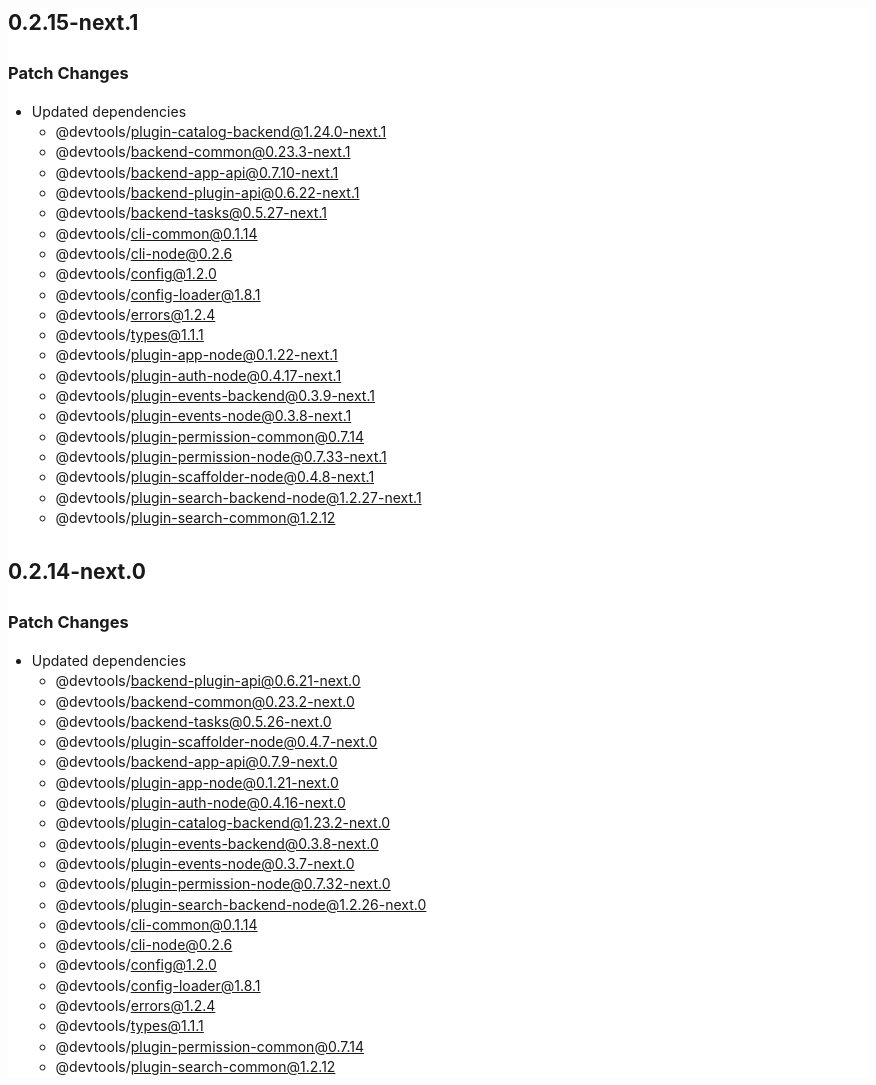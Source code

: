 ## 0.2.15-next.1

### Patch Changes

- Updated dependencies
  - @devtools/plugin-catalog-backend@1.24.0-next.1
  - @devtools/backend-common@0.23.3-next.1
  - @devtools/backend-app-api@0.7.10-next.1
  - @devtools/backend-plugin-api@0.6.22-next.1
  - @devtools/backend-tasks@0.5.27-next.1
  - @devtools/cli-common@0.1.14
  - @devtools/cli-node@0.2.6
  - @devtools/config@1.2.0
  - @devtools/config-loader@1.8.1
  - @devtools/errors@1.2.4
  - @devtools/types@1.1.1
  - @devtools/plugin-app-node@0.1.22-next.1
  - @devtools/plugin-auth-node@0.4.17-next.1
  - @devtools/plugin-events-backend@0.3.9-next.1
  - @devtools/plugin-events-node@0.3.8-next.1
  - @devtools/plugin-permission-common@0.7.14
  - @devtools/plugin-permission-node@0.7.33-next.1
  - @devtools/plugin-scaffolder-node@0.4.8-next.1
  - @devtools/plugin-search-backend-node@1.2.27-next.1
  - @devtools/plugin-search-common@1.2.12

## 0.2.14-next.0

### Patch Changes

- Updated dependencies
  - @devtools/backend-plugin-api@0.6.21-next.0
  - @devtools/backend-common@0.23.2-next.0
  - @devtools/backend-tasks@0.5.26-next.0
  - @devtools/plugin-scaffolder-node@0.4.7-next.0
  - @devtools/backend-app-api@0.7.9-next.0
  - @devtools/plugin-app-node@0.1.21-next.0
  - @devtools/plugin-auth-node@0.4.16-next.0
  - @devtools/plugin-catalog-backend@1.23.2-next.0
  - @devtools/plugin-events-backend@0.3.8-next.0
  - @devtools/plugin-events-node@0.3.7-next.0
  - @devtools/plugin-permission-node@0.7.32-next.0
  - @devtools/plugin-search-backend-node@1.2.26-next.0
  - @devtools/cli-common@0.1.14
  - @devtools/cli-node@0.2.6
  - @devtools/config@1.2.0
  - @devtools/config-loader@1.8.1
  - @devtools/errors@1.2.4
  - @devtools/types@1.1.1
  - @devtools/plugin-permission-common@0.7.14
  - @devtools/plugin-search-common@1.2.12

